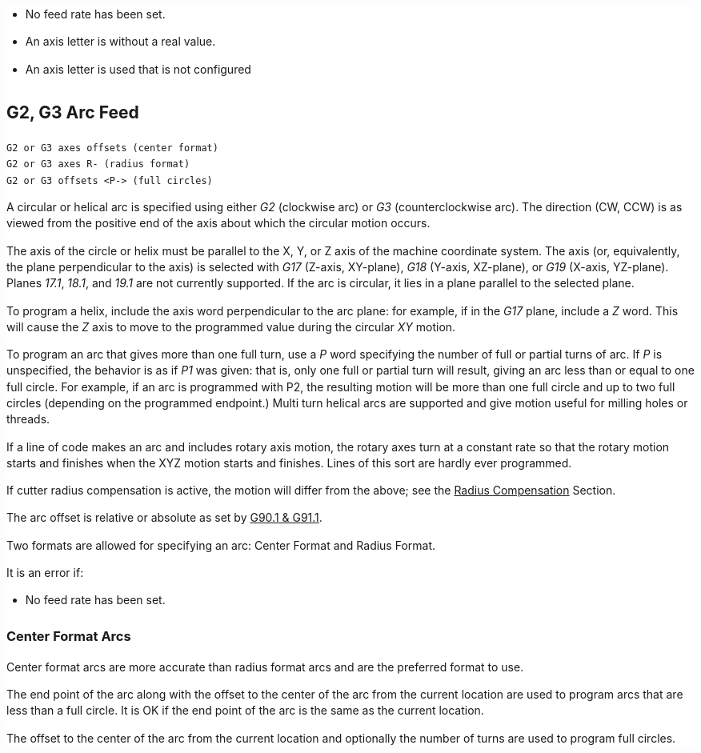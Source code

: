 -   No feed rate has been set.

-   An axis letter is without a real value.

-   An axis letter is used that is not configured

G2, G3 Arc Feed<span id="sec:G2-G3-Arc"></span>
-----------------------------------------------

    G2 or G3 axes offsets (center format)
    G2 or G3 axes R- (radius format)
    G2 or G3 offsets <P-> (full circles)

A circular or helical arc is specified using either *G2* (clockwise arc) or *G3* (counterclockwise arc). The direction (CW, CCW) is as viewed from the positive end of the axis about which the circular motion occurs.

The axis of the circle or helix must be parallel to the X, Y, or Z axis of the machine coordinate system. The axis (or, equivalently, the plane perpendicular to the axis) is selected with *G17* (Z-axis, XY-plane), *G18* (Y-axis, XZ-plane), or *G19* (X-axis, YZ-plane). Planes *17.1*, *18.1*, and *19.1* are not currently supported. If the arc is circular, it lies in a plane parallel to the selected plane.

To program a helix, include the axis word perpendicular to the arc plane: for example, if in the *G17* plane, include a *Z* word. This will cause the *Z* axis to move to the programmed value during the circular *XY* motion.

To program an arc that gives more than one full turn, use a *P* word specifying the number of full or partial turns of arc. If *P* is unspecified, the behavior is as if *P1* was given: that is, only one full or partial turn will result, giving an arc less than or equal to one full circle. For example, if an arc is programmed with P2, the resulting motion will be more than one full circle and up to two full circles (depending on the programmed endpoint.) Multi turn helical arcs are supported and give motion useful for milling holes or threads.

If a line of code makes an arc and includes rotary axis motion, the rotary axes turn at a constant rate so that the rotary motion starts and finishes when the XYZ motion starts and finishes. Lines of this sort are hardly ever programmed.

If cutter radius compensation is active, the motion will differ from the above; see the [Radius Compensation](#sec:cutter-radius-compensation) Section.

The arc offset is relative or absolute as set by [G90.1 & G91.1](#sec:G90.1-G91.1).

Two formats are allowed for specifying an arc: Center Format and Radius Format.

It is an error if:

-   No feed rate has been set.

### Center Format Arcs

Center format arcs are more accurate than radius format arcs and are the preferred format to use.

The end point of the arc along with the offset to the center of the arc from the current location are used to program arcs that are less than a full circle. It is OK if the end point of the arc is the same as the current location.

The offset to the center of the arc from the current location and optionally the number of turns are used to program full circles.
